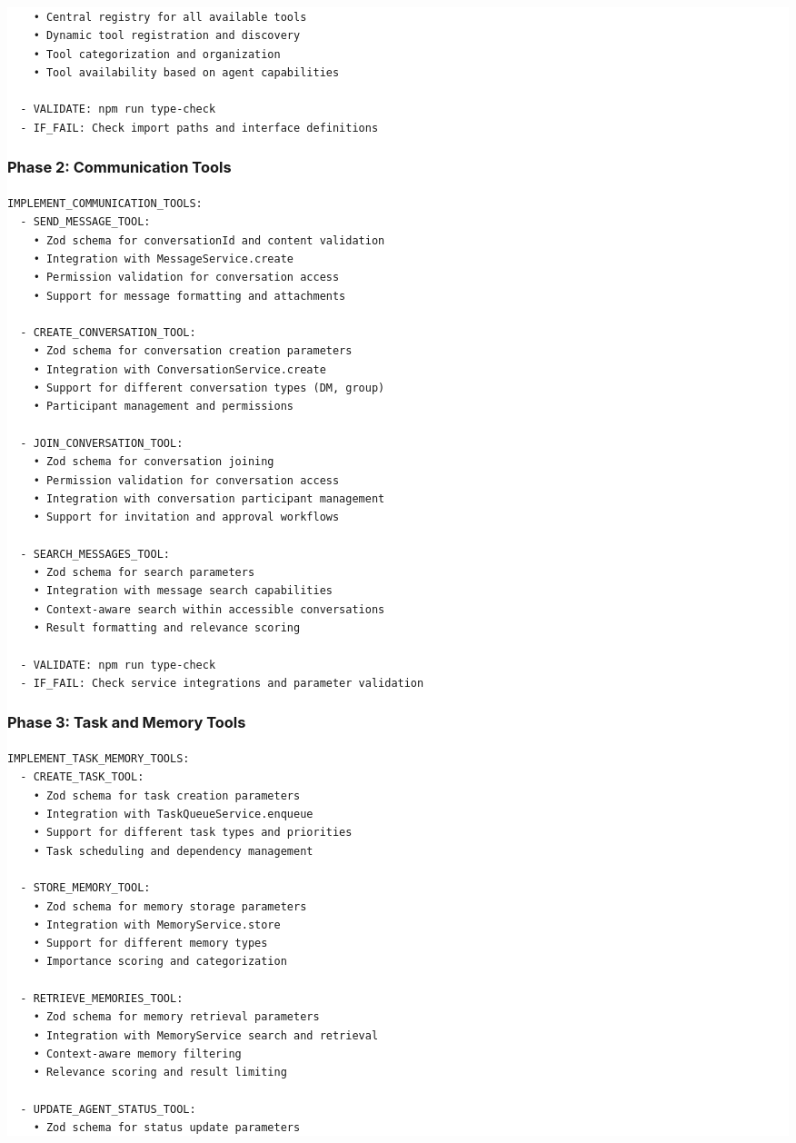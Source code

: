 ```
    • Central registry for all available tools
    • Dynamic tool registration and discovery
    • Tool categorization and organization
    • Tool availability based on agent capabilities
  
  - VALIDATE: npm run type-check
  - IF_FAIL: Check import paths and interface definitions
```

### Phase 2: Communication Tools
```
IMPLEMENT_COMMUNICATION_TOOLS:
  - SEND_MESSAGE_TOOL:
    • Zod schema for conversationId and content validation
    • Integration with MessageService.create
    • Permission validation for conversation access
    • Support for message formatting and attachments
  
  - CREATE_CONVERSATION_TOOL:
    • Zod schema for conversation creation parameters
    • Integration with ConversationService.create
    • Support for different conversation types (DM, group)
    • Participant management and permissions
  
  - JOIN_CONVERSATION_TOOL:
    • Zod schema for conversation joining
    • Permission validation for conversation access
    • Integration with conversation participant management
    • Support for invitation and approval workflows
  
  - SEARCH_MESSAGES_TOOL:
    • Zod schema for search parameters
    • Integration with message search capabilities
    • Context-aware search within accessible conversations
    • Result formatting and relevance scoring
  
  - VALIDATE: npm run type-check
  - IF_FAIL: Check service integrations and parameter validation
```

### Phase 3: Task and Memory Tools
```
IMPLEMENT_TASK_MEMORY_TOOLS:
  - CREATE_TASK_TOOL:
    • Zod schema for task creation parameters
    • Integration with TaskQueueService.enqueue
    • Support for different task types and priorities
    • Task scheduling and dependency management
  
  - STORE_MEMORY_TOOL:
    • Zod schema for memory storage parameters
    • Integration with MemoryService.store
    • Support for different memory types
    • Importance scoring and categorization
  
  - RETRIEVE_MEMORIES_TOOL:
    • Zod schema for memory retrieval parameters
    • Integration with MemoryService search and retrieval
    • Context-aware memory filtering
    • Relevance scoring and result limiting
  
  - UPDATE_AGENT_STATUS_TOOL:
    • Zod schema for status update parameters
```